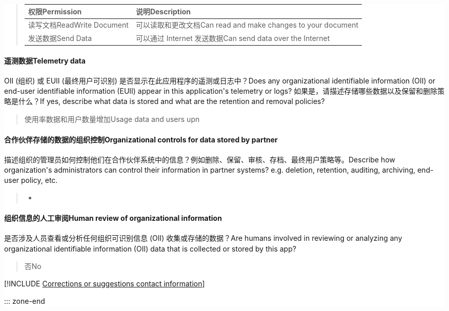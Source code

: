 >| <span data-ttu-id="382ef-156">**权限**</span><span class="sxs-lookup"><span data-stu-id="382ef-156">**Permission**</span></span>  | <span data-ttu-id="382ef-157">**说明**</span><span class="sxs-lookup"><span data-stu-id="382ef-157">**Description**</span></span> |
>|:----------------|:----------------|
>| <span data-ttu-id="382ef-158">读写文档</span><span class="sxs-lookup"><span data-stu-id="382ef-158">ReadWrite Document</span></span> | <span data-ttu-id="382ef-159">可以读取和更改文档</span><span class="sxs-lookup"><span data-stu-id="382ef-159">Can read and make changes to your document</span></span> |
>| <span data-ttu-id="382ef-160">发送数据</span><span class="sxs-lookup"><span data-stu-id="382ef-160">Send Data</span></span> | <span data-ttu-id="382ef-161">可以通过 Internet 发送数据</span><span class="sxs-lookup"><span data-stu-id="382ef-161">Can send data over the Internet</span></span> |

#### <a name="telemetry-data"></a><span data-ttu-id="382ef-162">遥测数据</span><span class="sxs-lookup"><span data-stu-id="382ef-162">Telemetry data</span></span>

<span data-ttu-id="382ef-163">OII (组织) 或 EUII (最终用户可识别) 是否显示在此应用程序的遥测或日志中？</span><span class="sxs-lookup"><span data-stu-id="382ef-163">Does any organizational identifiable information (OII) or end-user identifiable information (EUII) appear in this application's telemetry or logs?</span></span> <span data-ttu-id="382ef-164">如果是，请描述存储哪些数据以及保留和删除策略是什么？</span><span class="sxs-lookup"><span data-stu-id="382ef-164">If yes, describe what data is stored and what are the retention and removal policies?</span></span>

><span data-ttu-id="382ef-165">使用率数据和用户数量增加</span><span class="sxs-lookup"><span data-stu-id="382ef-165">Usage data and users upn</span></span>

#### <a name="organizational-controls-for-data-stored-by-partner"></a><span data-ttu-id="382ef-166">合作伙伴存储的数据的组织控制</span><span class="sxs-lookup"><span data-stu-id="382ef-166">Organizational controls for data stored by partner</span></span>

<span data-ttu-id="382ef-167">描述组织的管理员如何控制他们在合作伙伴系统中的信息？例如删除、保留、审核、存档、最终用户策略等。</span><span class="sxs-lookup"><span data-stu-id="382ef-167">Describe how organization's administrators can control their information in partner systems? e.g. deletion, retention, auditing, archiving, end-user policy, etc.</span></span>

>-

#### <a name="human-review-of-organizational-information"></a><span data-ttu-id="382ef-168">组织信息的人工审阅</span><span class="sxs-lookup"><span data-stu-id="382ef-168">Human review of organizational information</span></span>

<span data-ttu-id="382ef-169">是否涉及人员查看或分析任何组织可识别信息 (OII) 收集或存储的数据？</span><span class="sxs-lookup"><span data-stu-id="382ef-169">Are humans involved in reviewing or analyzing any organizational identifiable information (OII) data that is collected or stored by this app?</span></span>

><span data-ttu-id="382ef-170">否</span><span class="sxs-lookup"><span data-stu-id="382ef-170">No</span></span>

[!INCLUDE [Corrections or suggestions contact information](../includes/corrections-or-suggestions.md)]

::: zone-end
